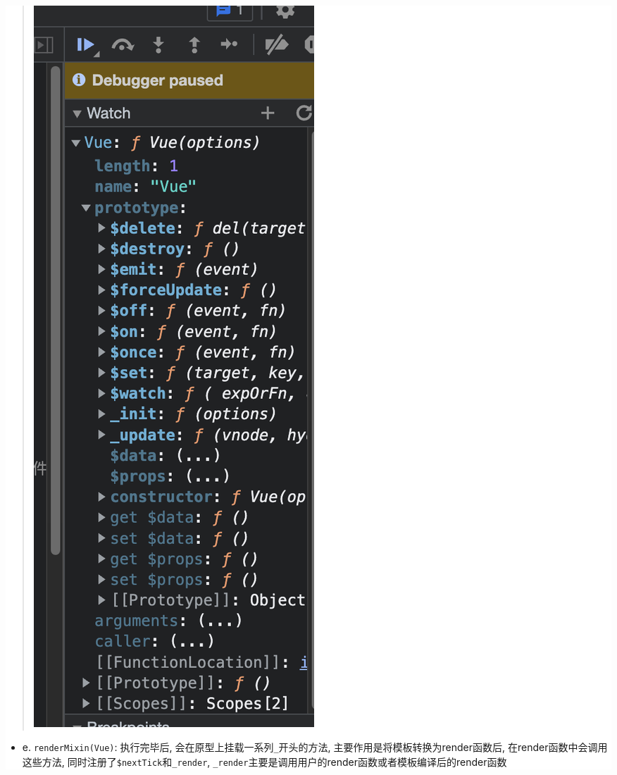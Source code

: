 > ![lifecycleMixin后](../images/5.png)
  + e. `renderMixin(Vue)`: 执行完毕后, 会在原型上挂载一系列`_`开头的方法, 主要作用是将模板转换为render函数后, 在render函数中会调用这些方法, 同时注册了`$nextTick`和`_render`, `_render`主要是调用用户的render函数或者模板编译后的render函数